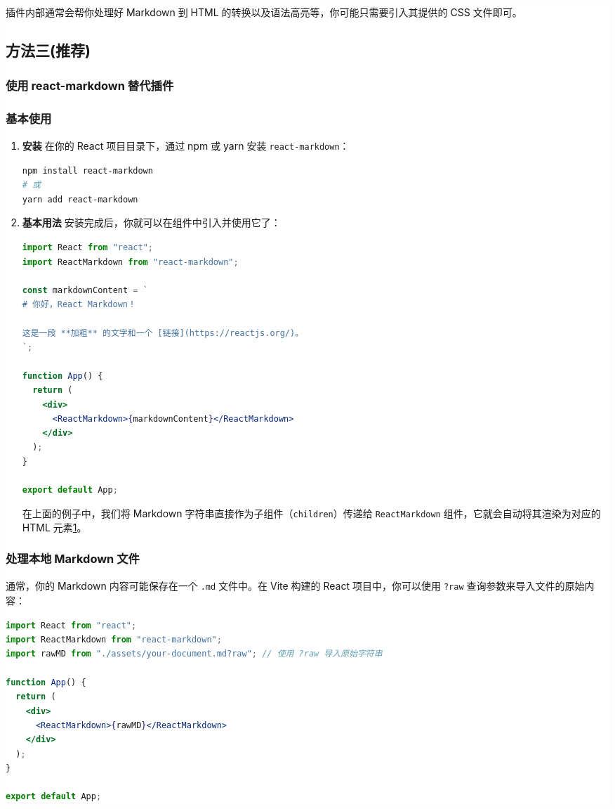    插件内部通常会帮你处理好 Markdown 到 HTML 的转换以及语法高亮等，你可能只需要引入其提供的 CSS 文件即可。

## 方法三(推荐)

### 使用 react-markdown 替代插件

### 基本使用

1. **安装**
   在你的 React 项目目录下，通过 npm 或 yarn 安装 `react-markdown`：

   ```bash
   npm install react-markdown
   # 或
   yarn add react-markdown
   ```

2. **基本用法**
   安装完成后，你就可以在组件中引入并使用它了：

   ```jsx
   import React from "react";
   import ReactMarkdown from "react-markdown";

   const markdownContent = `
   # 你好，React Markdown！
   
   这是一段 **加粗** 的文字和一个 [链接](https://reactjs.org/)。
   `;

   function App() {
     return (
       <div>
         <ReactMarkdown>{markdownContent}</ReactMarkdown>
       </div>
     );
   }

   export default App;
   ```

   在上面的例子中，我们将 Markdown 字符串直接作为子组件（`children`）传递给 `ReactMarkdown` 组件，它就会自动将其渲染为对应的 HTML 元素[1](https://calpa.me/blog/react-markdown-render-markdown-as-component/)。

### 处理本地 Markdown 文件

通常，你的 Markdown 内容可能保存在一个 `.md` 文件中。在 Vite 构建的 React 项目中，你可以使用 `?raw` 查询参数来导入文件的原始内容：

```jsx
import React from "react";
import ReactMarkdown from "react-markdown";
import rawMD from "./assets/your-document.md?raw"; // 使用 ?raw 导入原始字符串

function App() {
  return (
    <div>
      <ReactMarkdown>{rawMD}</ReactMarkdown>
    </div>
  );
}

export default App;
```
